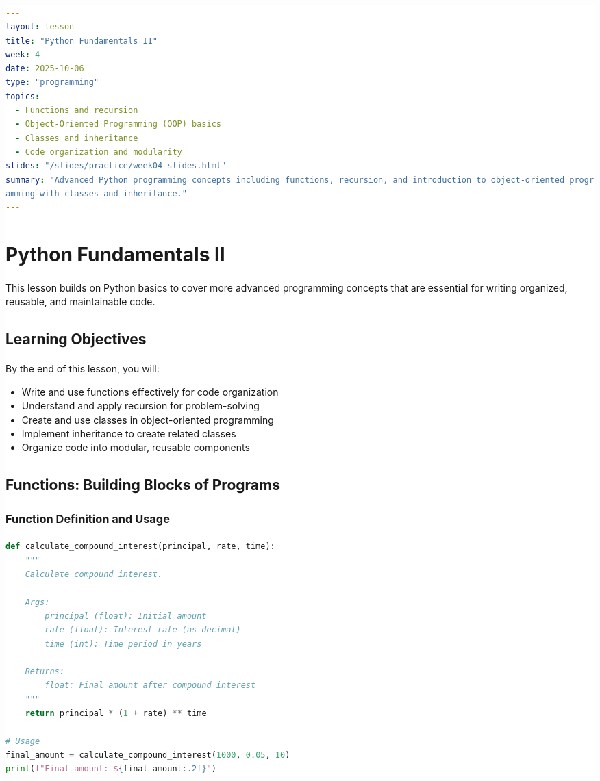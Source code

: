```yaml
---
layout: lesson
title: "Python Fundamentals II"
week: 4
date: 2025-10-06
type: "programming"
topics:
  - Functions and recursion
  - Object-Oriented Programming (OOP) basics
  - Classes and inheritance
  - Code organization and modularity
slides: "/slides/practice/week04_slides.html"
summary: "Advanced Python programming concepts including functions, recursion, and introduction to object-oriented programming with classes and inheritance."
---
```


# Python Fundamentals II

This lesson builds on Python basics to cover more advanced programming concepts that are essential for writing organized, reusable, and maintainable code.

## Learning Objectives

By the end of this lesson, you will:

- Write and use functions effectively for code organization
- Understand and apply recursion for problem-solving
- Create and use classes in object-oriented programming
- Implement inheritance to create related classes
- Organize code into modular, reusable components

## Functions: Building Blocks of Programs

### Function Definition and Usage
```python
def calculate_compound_interest(principal, rate, time):
    """
    Calculate compound interest.
    
    Args:
        principal (float): Initial amount
        rate (float): Interest rate (as decimal)
        time (int): Time period in years
    
    Returns:
        float: Final amount after compound interest
    """
    return principal * (1 + rate) ** time

# Usage
final_amount = calculate_compound_interest(1000, 0.05, 10)
print(f"Final amount: ${final_amount:.2f}")
```
